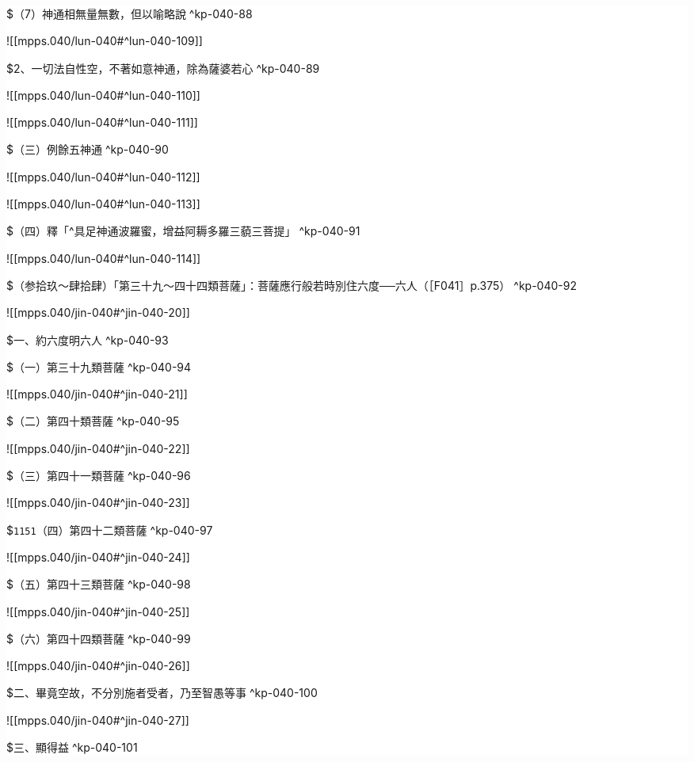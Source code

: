 $（7）神通相無量無數，但以喻略說 ^kp-040-88

![[mpps.040/lun-040#^lun-040-109]]

 $2、一切法自性空，不著如意神通，除為薩婆若心 ^kp-040-89

![[mpps.040/lun-040#^lun-040-110]]

![[mpps.040/lun-040#^lun-040-111]]

 $（三）例餘五神通 ^kp-040-90

![[mpps.040/lun-040#^lun-040-112]]

![[mpps.040/lun-040#^lun-040-113]]

 $（四）釋「^具足神通波羅蜜，增益阿耨多羅三藐三菩提」 ^kp-040-91

![[mpps.040/lun-040#^lun-040-114]]

 $（参拾玖～肆拾肆）「第三十九～四十四類菩薩」：菩薩應行般若時別住六度──六人（［F041］p.375） ^kp-040-92

![[mpps.040/jin-040#^jin-040-20]]

 $一、約六度明六人 ^kp-040-93

 $（一）第三十九類菩薩 ^kp-040-94

![[mpps.040/jin-040#^jin-040-21]]

 $（二）第四十類菩薩 ^kp-040-95

![[mpps.040/jin-040#^jin-040-22]]

 $（三）第四十一類菩薩 ^kp-040-96

![[mpps.040/jin-040#^jin-040-23]]

 $`1151`（四）第四十二類菩薩 ^kp-040-97

![[mpps.040/jin-040#^jin-040-24]]

 $（五）第四十三類菩薩 ^kp-040-98

![[mpps.040/jin-040#^jin-040-25]]

 $（六）第四十四類菩薩 ^kp-040-99

![[mpps.040/jin-040#^jin-040-26]]

 $二、畢竟空故，不分別施者受者，乃至智愚等事 ^kp-040-100

![[mpps.040/jin-040#^jin-040-27]]

 $三、顯得益 ^kp-040-101
